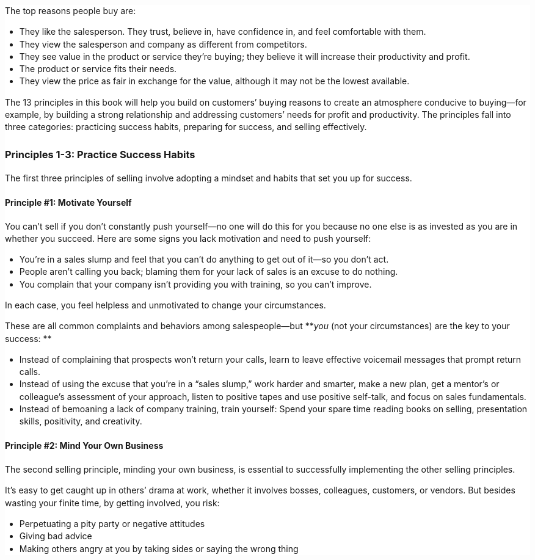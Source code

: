 The top reasons people buy are:

  * They like the salesperson. They trust, believe in, have confidence in, and feel comfortable with them.
  * They view the salesperson and company as different from competitors.
  * They see value in the product or service they’re buying; they believe it will increase their productivity and profit.
  * The product or service fits their needs.
  * They view the price as fair in exchange for the value, although it may not be the lowest available.



The 13 principles in this book will help you build on customers’ buying reasons to create an atmosphere conducive to buying—for example, by building a strong relationship and addressing customers’ needs for profit and productivity. The principles fall into three categories: practicing success habits, preparing for success, and selling effectively.

### Principles 1-3: Practice Success Habits

The first three principles of selling involve adopting a mindset and habits that set you up for success.

#### Principle #1: Motivate Yourself

You can’t sell if you don’t constantly push yourself—no one will do this for you because no one else is as invested as you are in whether you succeed. Here are some signs you lack motivation and need to push yourself:

  * You’re in a sales slump and feel that you can’t do anything to get out of it—so you don’t act. 
  * People aren’t calling you back; blaming them for your lack of sales is an excuse to do nothing. 
  * You complain that your company isn’t providing you with training, so you can’t improve. 



In each case, you feel helpless and unmotivated to change your circumstances.

These are all common complaints and behaviors among salespeople—but **_you_ (not your circumstances) are the key to your success: **

  * Instead of complaining that prospects won’t return your calls, learn to leave effective voicemail messages that prompt return calls. 
  * Instead of using the excuse that you’re in a “sales slump,” work harder and smarter, make a new plan, get a mentor’s or colleague’s assessment of your approach, listen to positive tapes and use positive self-talk, and focus on sales fundamentals.
  * Instead of bemoaning a lack of company training, train yourself: Spend your spare time reading books on selling, presentation skills, positivity, and creativity. 



#### Principle #2: Mind Your Own Business

The second selling principle, minding your own business, is essential to successfully implementing the other selling principles.

It’s easy to get caught up in others’ drama at work, whether it involves bosses, colleagues, customers, or vendors. But besides wasting your finite time, by getting involved, you risk:

  * Perpetuating a pity party or negative attitudes
  * Giving bad advice
  * Making others angry at you by taking sides or saying the wrong thing
